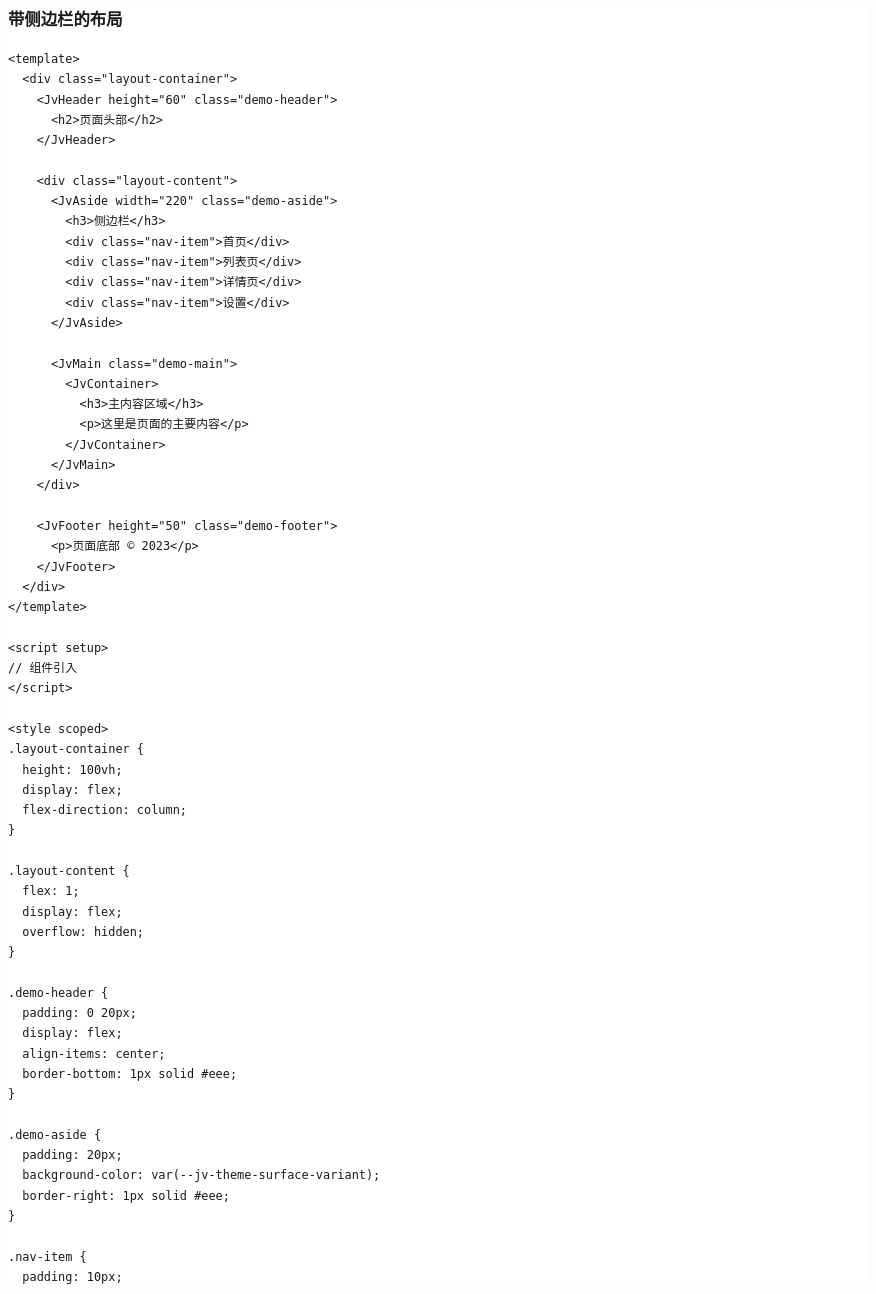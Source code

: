### 带侧边栏的布局
```vue
<template>
  <div class="layout-container">
    <JvHeader height="60" class="demo-header">
      <h2>页面头部</h2>
    </JvHeader>
    
    <div class="layout-content">
      <JvAside width="220" class="demo-aside">
        <h3>侧边栏</h3>
        <div class="nav-item">首页</div>
        <div class="nav-item">列表页</div>
        <div class="nav-item">详情页</div>
        <div class="nav-item">设置</div>
      </JvAside>
      
      <JvMain class="demo-main">
        <JvContainer>
          <h3>主内容区域</h3>
          <p>这里是页面的主要内容</p>
        </JvContainer>
      </JvMain>
    </div>
    
    <JvFooter height="50" class="demo-footer">
      <p>页面底部 © 2023</p>
    </JvFooter>
  </div>
</template>

<script setup>
// 组件引入
</script>

<style scoped>
.layout-container {
  height: 100vh;
  display: flex;
  flex-direction: column;
}

.layout-content {
  flex: 1;
  display: flex;
  overflow: hidden;
}

.demo-header {
  padding: 0 20px;
  display: flex;
  align-items: center;
  border-bottom: 1px solid #eee;
}

.demo-aside {
  padding: 20px;
  background-color: var(--jv-theme-surface-variant);
  border-right: 1px solid #eee;
}

.nav-item {
  padding: 10px;
```